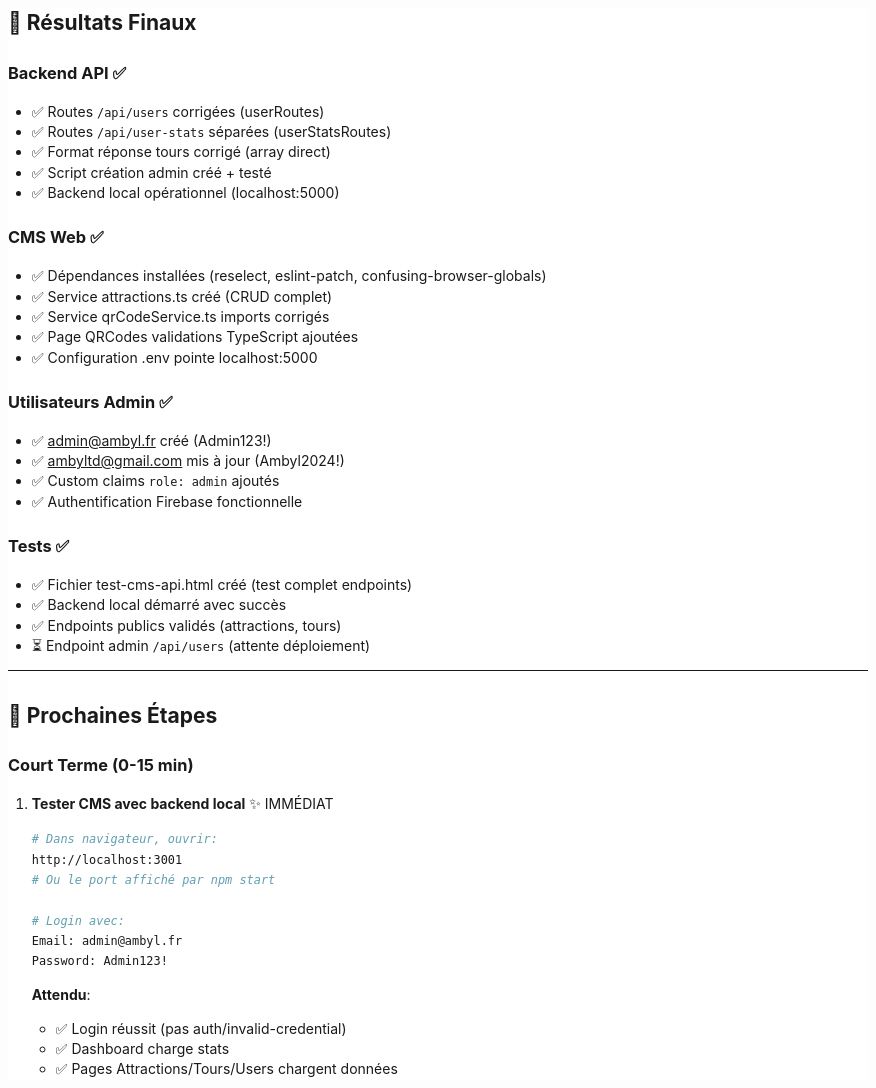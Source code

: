 
## 🎯 Résultats Finaux

### Backend API ✅

- ✅ Routes `/api/users` corrigées (userRoutes)
- ✅ Routes `/api/user-stats` séparées (userStatsRoutes)
- ✅ Format réponse tours corrigé (array direct)
- ✅ Script création admin créé + testé
- ✅ Backend local opérationnel (localhost:5000)

### CMS Web ✅

- ✅ Dépendances installées (reselect, eslint-patch, confusing-browser-globals)
- ✅ Service attractions.ts créé (CRUD complet)
- ✅ Service qrCodeService.ts imports corrigés
- ✅ Page QRCodes validations TypeScript ajoutées
- ✅ Configuration .env pointe localhost:5000

### Utilisateurs Admin ✅

- ✅ admin@ambyl.fr créé (Admin123!)
- ✅ ambyltd@gmail.com mis à jour (Ambyl2024!)
- ✅ Custom claims `role: admin` ajoutés
- ✅ Authentification Firebase fonctionnelle

### Tests ✅

- ✅ Fichier test-cms-api.html créé (test complet endpoints)
- ✅ Backend local démarré avec succès
- ✅ Endpoints publics validés (attractions, tours)
- ⏳ Endpoint admin `/api/users` (attente déploiement)

---

## 📝 Prochaines Étapes

### Court Terme (0-15 min)

1. **Tester CMS avec backend local** ✨ IMMÉDIAT
   ```bash
   # Dans navigateur, ouvrir:
   http://localhost:3001
   # Ou le port affiché par npm start
   
   # Login avec:
   Email: admin@ambyl.fr
   Password: Admin123!
   ```
   
   **Attendu**:
   - ✅ Login réussit (pas auth/invalid-credential)
   - ✅ Dashboard charge stats
   - ✅ Pages Attractions/Tours/Users chargent données
